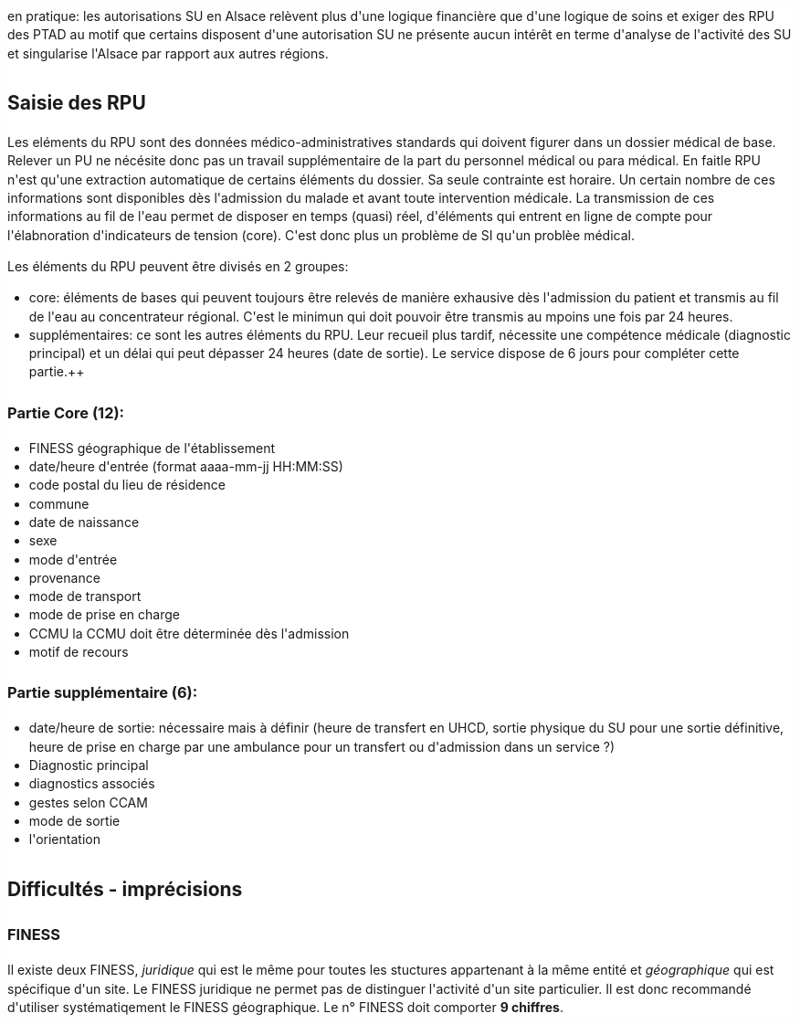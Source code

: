 
en pratique: les autorisations SU en Alsace relèvent plus d'une logique financière que d'une logique de soins et exiger des RPU des PTAD au motif que certains disposent d'une autorisation SU ne présente aucun intérêt en terme d'analyse de l'activité des SU et singularise l'Alsace par rapport aux autres régions.

Saisie des RPU
--------------
Les eléments du RPU sont des données médico-administratives standards qui doivent figurer dans un dossier médical de base. Relever un PU ne nécésite donc pas un travail supplémentaire de la part du personnel médical ou para médical. En faitle RPU n'est qu'une extraction automatique de certains éléments du dossier. Sa seule contrainte est horaire. Un certain nombre de ces informations sont disponibles dès l'admission du malade et avant toute intervention médicale. La transmission de ces informations au fil de l'eau permet de disposer en temps (quasi) réel, d'éléments qui entrent en ligne de compte pour l'élabnoration d'indicateurs de tension (core). C'est donc plus un problème de SI qu'un problèe médical.

Les éléments du RPU peuvent être divisés en 2 groupes:

- core: éléments de bases qui peuvent toujours être relevés de manière exhausive dès l'admission du patient et transmis au fil de l'eau au concentrateur régional. C'est le minimun qui doit pouvoir être transmis au mpoins une fois par 24 heures.
- supplémentaires: ce sont les autres éléments du RPU. Leur recueil plus tardif, nécessite une compétence médicale (diagnostic principal) et un délai qui peut dépasser 24 heures (date de sortie). Le service dispose de 6 jours pour compléter cette partie.++

### Partie Core (12):

- FINESS géographique de l'établissement
- date/heure d'entrée (format aaaa-mm-jj HH:MM:SS)
- code postal du lieu de résidence
- commune
- date de naissance
- sexe
- mode d'entrée
- provenance
- mode de transport
- mode de prise en charge
- CCMU la CCMU doit être déterminée dès l'admission
- motif de recours

### Partie supplémentaire (6):

- date/heure de sortie: nécessaire mais à définir (heure de transfert en UHCD, sortie physique du SU pour une sortie définitive, heure de prise en charge par une ambulance pour un transfert ou d'admission dans un service ?)
- Diagnostic principal
- diagnostics associés
- gestes selon CCAM
- mode de sortie
- l'orientation

Difficultés - imprécisions
--------------------------
### FINESS
Il existe deux FINESS, *juridique* qui est le même pour toutes les stuctures appartenant à  la même entité et *géographique* qui est spécifique d'un site. Le FINESS juridique ne permet pas de distinguer l'activité d'un site particulier. Il est donc recommandé d'utiliser systématiqement le FINESS géographique. Le n° FINESS doit comporter **9 chiffres**.
